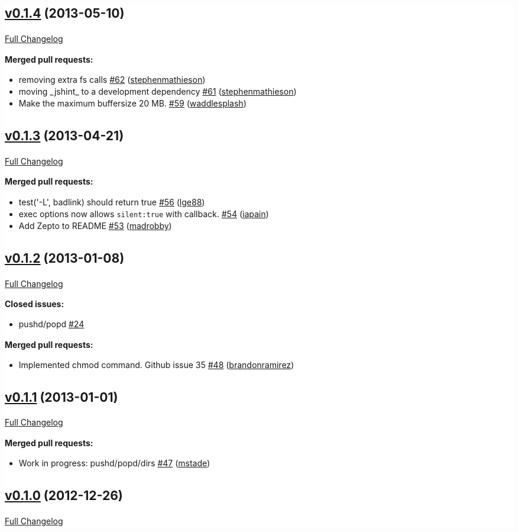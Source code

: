 ## [v0.1.4](https://github.com/shelljs/shelljs/tree/v0.1.4) (2013-05-10)
[Full Changelog](https://github.com/shelljs/shelljs/compare/v0.1.3...v0.1.4)

**Merged pull requests:**

- removing extra fs calls [\#62](https://github.com/shelljs/shelljs/pull/62) ([stephenmathieson](https://github.com/stephenmathieson))
- moving \_jshint\_ to a development dependency [\#61](https://github.com/shelljs/shelljs/pull/61) ([stephenmathieson](https://github.com/stephenmathieson))
- Make the maximum buffersize 20 MB. [\#59](https://github.com/shelljs/shelljs/pull/59) ([waddlesplash](https://github.com/waddlesplash))

## [v0.1.3](https://github.com/shelljs/shelljs/tree/v0.1.3) (2013-04-21)
[Full Changelog](https://github.com/shelljs/shelljs/compare/v0.1.2...v0.1.3)

**Merged pull requests:**

- test\('-L', badlink\) should return true [\#56](https://github.com/shelljs/shelljs/pull/56) ([lge88](https://github.com/lge88))
- exec options now allows `silent:true` with callback. [\#54](https://github.com/shelljs/shelljs/pull/54) ([iapain](https://github.com/iapain))
- Add Zepto to README [\#53](https://github.com/shelljs/shelljs/pull/53) ([madrobby](https://github.com/madrobby))

## [v0.1.2](https://github.com/shelljs/shelljs/tree/v0.1.2) (2013-01-08)
[Full Changelog](https://github.com/shelljs/shelljs/compare/v0.1.1...v0.1.2)

**Closed issues:**

- pushd/popd [\#24](https://github.com/shelljs/shelljs/issues/24)

**Merged pull requests:**

- Implemented chmod command.  Github issue 35 [\#48](https://github.com/shelljs/shelljs/pull/48) ([brandonramirez](https://github.com/brandonramirez))

## [v0.1.1](https://github.com/shelljs/shelljs/tree/v0.1.1) (2013-01-01)
[Full Changelog](https://github.com/shelljs/shelljs/compare/v0.1.0...v0.1.1)

**Merged pull requests:**

- Work in progress: pushd/popd/dirs [\#47](https://github.com/shelljs/shelljs/pull/47) ([mstade](https://github.com/mstade))

## [v0.1.0](https://github.com/shelljs/shelljs/tree/v0.1.0) (2012-12-26)
[Full Changelog](https://github.com/shelljs/shelljs/compare/v0.0.9...v0.1.0)
